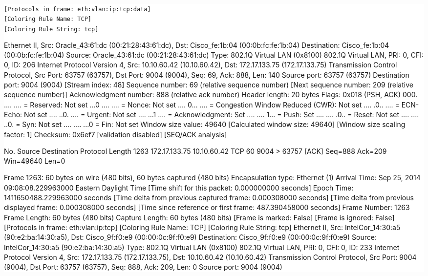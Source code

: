     [Protocols in frame: eth:vlan:ip:tcp:data]
    [Coloring Rule Name: TCP]
    [Coloring Rule String: tcp]
Ethernet II, Src: Oracle_43:61:dc (00:21:28:43:61:dc), Dst: Cisco_fe:1b:04 (00:0b:fc:fe:1b:04)
    Destination: Cisco_fe:1b:04 (00:0b:fc:fe:1b:04)
    Source: Oracle_43:61:dc (00:21:28:43:61:dc)
    Type: 802.1Q Virtual LAN (0x8100)
802.1Q Virtual LAN, PRI: 0, CFI: 0, ID: 206
Internet Protocol Version 4, Src: 10.10.60.42 (10.10.60.42), Dst: 172.17.133.75 (172.17.133.75)
Transmission Control Protocol, Src Port: 63757 (63757), Dst Port: 9004 (9004), Seq: 69, Ack: 888, Len: 140
    Source port: 63757 (63757)
    Destination port: 9004 (9004)
    [Stream index: 48]
    Sequence number: 69    (relative sequence number)
    [Next sequence number: 209    (relative sequence number)]
    Acknowledgment number: 888    (relative ack number)
    Header length: 20 bytes
    Flags: 0x018 (PSH, ACK)
        000. .... .... = Reserved: Not set
        ...0 .... .... = Nonce: Not set
        .... 0... .... = Congestion Window Reduced (CWR): Not set
        .... .0.. .... = ECN-Echo: Not set
        .... ..0. .... = Urgent: Not set
        .... ...1 .... = Acknowledgment: Set
        .... .... 1... = Push: Set
        .... .... .0.. = Reset: Not set
        .... .... ..0. = Syn: Not set
        .... .... ...0 = Fin: Not set
    Window size value: 49640
    [Calculated window size: 49640]
    [Window size scaling factor: 1]
    Checksum: 0x6ef7 [validation disabled]
    [SEQ/ACK analysis]

No.     Source Destination Protocol Length 
   1263 172.17.133.75         10.10.60.42           TCP      60     9004 &gt; 63757 [ACK] Seq=888 Ack=209 Win=49640 Len=0

Frame 1263: 60 bytes on wire (480 bits), 60 bytes captured (480 bits)
    Encapsulation type: Ethernet (1)
    Arrival Time: Sep 25, 2014 09:08:08.229963000 Eastern Daylight Time
    [Time shift for this packet: 0.000000000 seconds]
    Epoch Time: 1411650488.229963000 seconds
    [Time delta from previous captured frame: 0.000308000 seconds]
    [Time delta from previous displayed frame: 0.000308000 seconds]
    [Time since reference or first frame: 487.390458000 seconds]
    Frame Number: 1263
    Frame Length: 60 bytes (480 bits)
    Capture Length: 60 bytes (480 bits)
    [Frame is marked: False]
    [Frame is ignored: False]
    [Protocols in frame: eth:vlan:ip:tcp]
    [Coloring Rule Name: TCP]
    [Coloring Rule String: tcp]
Ethernet II, Src: IntelCor_14:30:a5 (90:e2:ba:14:30:a5), Dst: Cisco_9f:f0:e9 (00:00:0c:9f:f0:e9)
    Destination: Cisco_9f:f0:e9 (00:00:0c:9f:f0:e9)
    Source: IntelCor_14:30:a5 (90:e2:ba:14:30:a5)
    Type: 802.1Q Virtual LAN (0x8100)
802.1Q Virtual LAN, PRI: 0, CFI: 0, ID: 233
Internet Protocol Version 4, Src: 172.17.133.75 (172.17.133.75), Dst: 10.10.60.42 (10.10.60.42)
Transmission Control Protocol, Src Port: 9004 (9004), Dst Port: 63757 (63757), Seq: 888, Ack: 209, Len: 0
    Source port: 9004 (9004)
